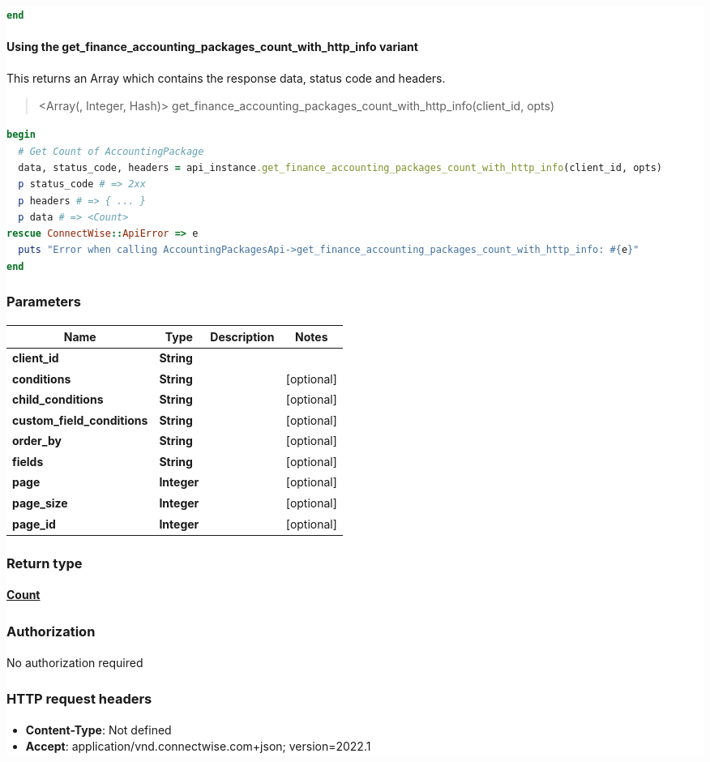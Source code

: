 ```ruby
end
```

#### Using the get_finance_accounting_packages_count_with_http_info variant

This returns an Array which contains the response data, status code and headers.

> <Array(<Count>, Integer, Hash)> get_finance_accounting_packages_count_with_http_info(client_id, opts)

```ruby
begin
  # Get Count of AccountingPackage
  data, status_code, headers = api_instance.get_finance_accounting_packages_count_with_http_info(client_id, opts)
  p status_code # => 2xx
  p headers # => { ... }
  p data # => <Count>
rescue ConnectWise::ApiError => e
  puts "Error when calling AccountingPackagesApi->get_finance_accounting_packages_count_with_http_info: #{e}"
end
```

### Parameters

| Name | Type | Description | Notes |
| ---- | ---- | ----------- | ----- |
| **client_id** | **String** |  |  |
| **conditions** | **String** |  | [optional] |
| **child_conditions** | **String** |  | [optional] |
| **custom_field_conditions** | **String** |  | [optional] |
| **order_by** | **String** |  | [optional] |
| **fields** | **String** |  | [optional] |
| **page** | **Integer** |  | [optional] |
| **page_size** | **Integer** |  | [optional] |
| **page_id** | **Integer** |  | [optional] |

### Return type

[**Count**](Count.md)

### Authorization

No authorization required

### HTTP request headers

- **Content-Type**: Not defined
- **Accept**: application/vnd.connectwise.com+json; version=2022.1

